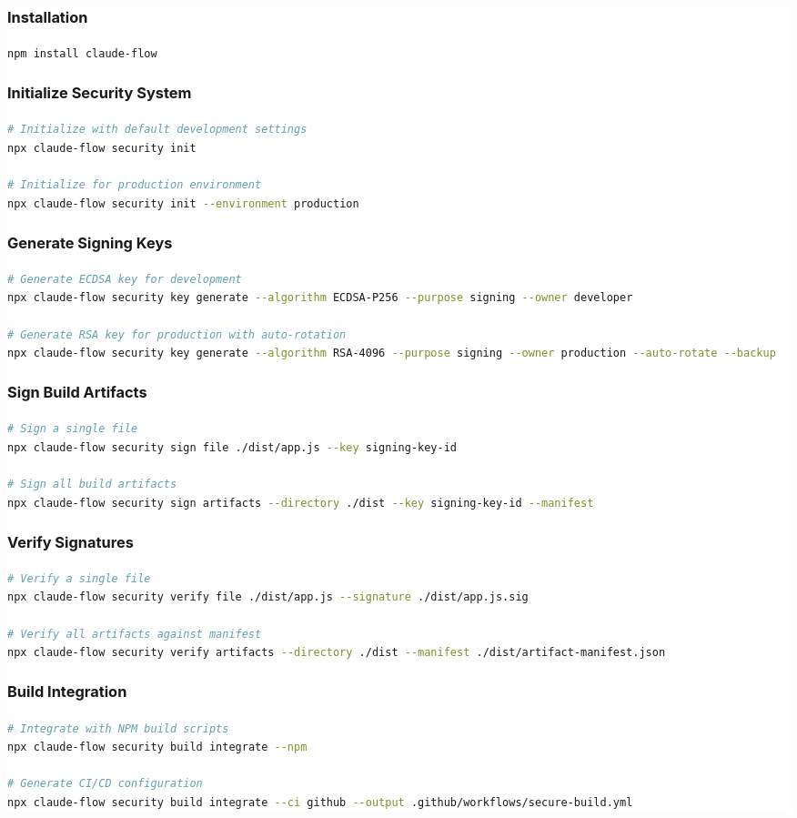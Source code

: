 ### Installation

```bash
npm install claude-flow
```

### Initialize Security System

```bash
# Initialize with default development settings
npx claude-flow security init

# Initialize for production environment
npx claude-flow security init --environment production
```

### Generate Signing Keys

```bash
# Generate ECDSA key for development
npx claude-flow security key generate --algorithm ECDSA-P256 --purpose signing --owner developer

# Generate RSA key for production with auto-rotation
npx claude-flow security key generate --algorithm RSA-4096 --purpose signing --owner production --auto-rotate --backup
```

### Sign Build Artifacts

```bash
# Sign a single file
npx claude-flow security sign file ./dist/app.js --key signing-key-id

# Sign all build artifacts
npx claude-flow security sign artifacts --directory ./dist --key signing-key-id --manifest
```

### Verify Signatures

```bash
# Verify a single file
npx claude-flow security verify file ./dist/app.js --signature ./dist/app.js.sig

# Verify all artifacts against manifest
npx claude-flow security verify artifacts --directory ./dist --manifest ./dist/artifact-manifest.json
```

### Build Integration

```bash
# Integrate with NPM build scripts
npx claude-flow security build integrate --npm

# Generate CI/CD configuration
npx claude-flow security build integrate --ci github --output .github/workflows/secure-build.yml
```
